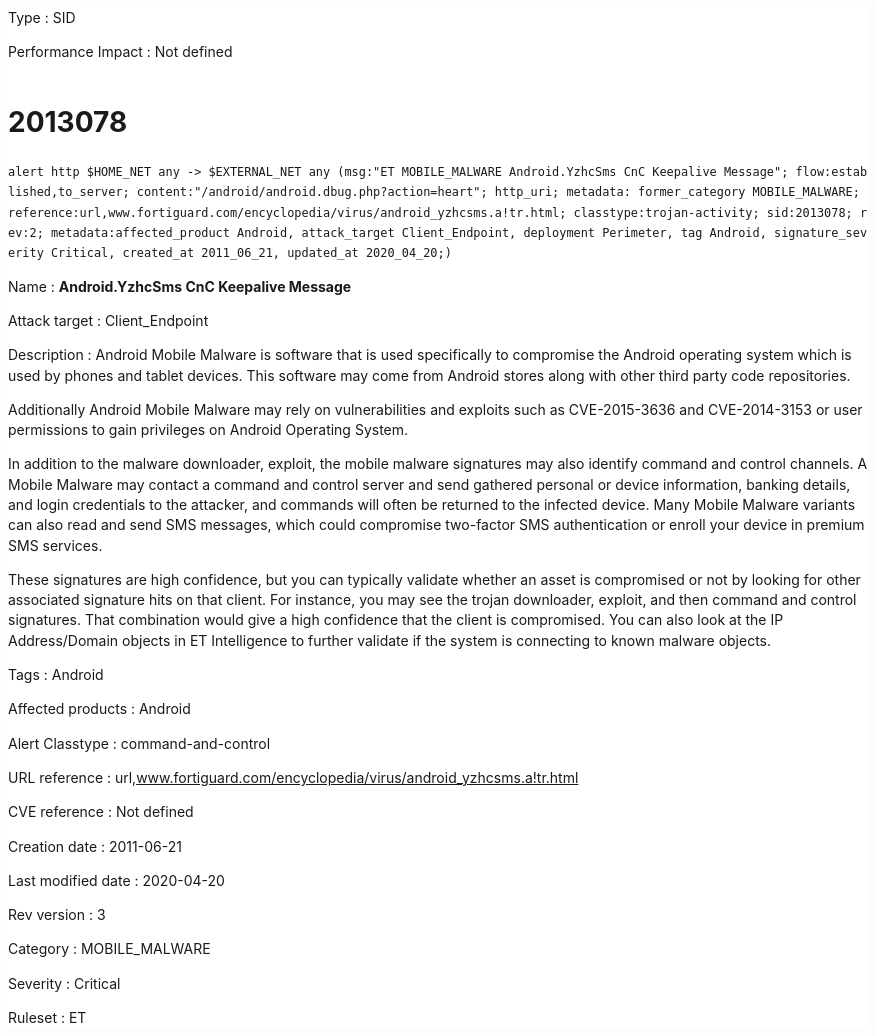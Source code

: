 Type : SID

Performance Impact : Not defined

# 2013078
`alert http $HOME_NET any -> $EXTERNAL_NET any (msg:"ET MOBILE_MALWARE Android.YzhcSms CnC Keepalive Message"; flow:established,to_server; content:"/android/android.dbug.php?action=heart"; http_uri; metadata: former_category MOBILE_MALWARE; reference:url,www.fortiguard.com/encyclopedia/virus/android_yzhcsms.a!tr.html; classtype:trojan-activity; sid:2013078; rev:2; metadata:affected_product Android, attack_target Client_Endpoint, deployment Perimeter, tag Android, signature_severity Critical, created_at 2011_06_21, updated_at 2020_04_20;)
` 

Name : **Android.YzhcSms CnC Keepalive Message** 

Attack target : Client_Endpoint

Description : Android Mobile Malware is software that is used specifically to compromise the Android operating system which is used by phones and tablet devices.  This software may come from Android stores along with other third party code repositories.

Additionally Android Mobile Malware may rely on vulnerabilities and exploits such as CVE-2015-3636 and CVE-2014-3153 or user permissions to gain privileges on Android Operating System.

In addition to the malware downloader, exploit, the mobile malware signatures may also identify command and control channels.  A Mobile Malware may contact a command and control server and send gathered personal or device information, banking details, and login credentials to the attacker, and commands will often be returned to the infected device. Many Mobile Malware variants can also read and send SMS messages, which could compromise two-factor SMS authentication or enroll your device in premium SMS services.

These signatures are high confidence, but you can typically validate whether an asset is compromised or not by looking for other associated signature hits on that client.  For instance, you may see the trojan downloader, exploit, and then command and control signatures.  That combination would give a high confidence that the client is compromised.  You can also look at the IP Address/Domain objects in ET Intelligence to further validate if the system is connecting to known malware objects.

Tags : Android

Affected products : Android

Alert Classtype : command-and-control

URL reference : url,www.fortiguard.com/encyclopedia/virus/android_yzhcsms.a!tr.html

CVE reference : Not defined

Creation date : 2011-06-21

Last modified date : 2020-04-20

Rev version : 3

Category : MOBILE_MALWARE

Severity : Critical

Ruleset : ET
